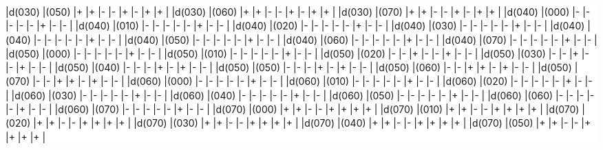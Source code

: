 |d(030)          |(050)      |+             |+             |-            |-           |+               |-                           |+                   |+                    |
|d(030)          |(060)      |+             |+             |-            |-           |+               |-                           |+                   |+                    |
|d(030)          |(070)      |+             |+             |-            |-           |+               |-                           |+                   |+                    |
|d(040)          |(000)      |-             |-             |-            |-           |-               |+                           |-                   |-                    |
|d(040)          |(010)      |-             |-             |-            |-           |-               |+                           |-                   |-                    |
|d(040)          |(020)      |-             |-             |-            |-           |-               |+                           |-                   |-                    |
|d(040)          |(030)      |-             |-             |-            |-           |-               |+                           |-                   |-                    |
|d(040)          |(040)      |-             |-             |-            |-           |-               |+                           |-                   |-                    |
|d(040)          |(050)      |-             |-             |-            |-           |-               |+                           |-                   |-                    |
|d(040)          |(060)      |-             |-             |-            |-           |-               |+                           |-                   |-                    |
|d(040)          |(070)      |-             |-             |-            |-           |-               |+                           |-                   |-                    |
|d(050)          |(000)      |-             |-             |-            |-           |-               |+                           |-                   |-                    |
|d(050)          |(010)      |-             |-             |-            |-           |-               |+                           |-                   |-                    |
|d(050)          |(020)      |-             |-             |+            |-           |-               |+                           |-                   |-                    |
|d(050)          |(030)      |-             |-             |+            |-           |-               |+                           |-                   |-                    |
|d(050)          |(040)      |-             |-             |-            |+           |-               |+                           |-                   |-                    |
|d(050)          |(050)      |-             |-             |-            |+           |-               |+                           |-                   |-                    |
|d(050)          |(060)      |-             |-             |+            |+           |-               |+                           |-                   |-                    |
|d(050)          |(070)      |-             |-             |+            |+           |-               |+                           |-                   |-                    |
|d(060)          |(000)      |-             |-             |-            |-           |-               |+                           |-                   |-                    |
|d(060)          |(010)      |-             |-             |-            |-           |-               |+                           |-                   |-                    |
|d(060)          |(020)      |-             |-             |-            |-           |-               |+                           |-                   |-                    |
|d(060)          |(030)      |-             |-             |-            |-           |-               |+                           |-                   |-                    |
|d(060)          |(040)      |-             |-             |-            |-           |-               |+                           |-                   |-                    |
|d(060)          |(050)      |-             |-             |-            |-           |-               |+                           |-                   |-                    |
|d(060)          |(060)      |-             |-             |-            |-           |-               |+                           |-                   |-                    |
|d(060)          |(070)      |-             |-             |-            |-           |-               |+                           |-                   |-                    |
|d(070)          |(000)      |+             |+             |-            |-           |+               |+                           |+                   |+                    |
|d(070)          |(010)      |+             |+             |-            |-           |+               |+                           |+                   |+                    |
|d(070)          |(020)      |+             |+             |-            |-           |+               |+                           |+                   |+                    |
|d(070)          |(030)      |+             |+             |-            |-           |+               |+                           |+                   |+                    |
|d(070)          |(040)      |+             |+             |-            |-           |+               |+                           |+                   |+                    |
|d(070)          |(050)      |+             |+             |-            |-           |+               |+                           |+                   |+                    |